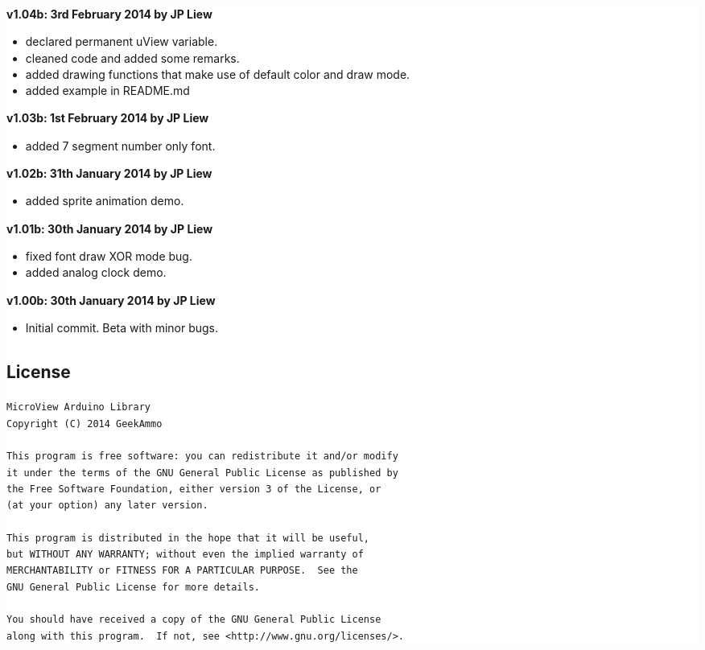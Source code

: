 **v1.04b: 3rd February 2014 by JP Liew**
* declared permanent uView variable.
* cleaned code and added some remarks.
* added drawing functions that make use of default color and draw mode.
* added example in README.md

**v1.03b: 1st February 2014 by JP Liew**  
* added 7 segment number only font.

**v1.02b: 31th January 2014 by JP Liew**  
* added sprite animation demo.  

**v1.01b:	30th January 2014 by JP Liew**  
* fixed font draw XOR mode bug.  
* added analog clock demo.

**v1.00b:	30th January 2014 by JP Liew**  
* Initial commit.  Beta with minor bugs.

## License
    MicroView Arduino Library
    Copyright (C) 2014 GeekAmmo

    This program is free software: you can redistribute it and/or modify
    it under the terms of the GNU General Public License as published by
    the Free Software Foundation, either version 3 of the License, or
    (at your option) any later version.

    This program is distributed in the hope that it will be useful,
    but WITHOUT ANY WARRANTY; without even the implied warranty of
    MERCHANTABILITY or FITNESS FOR A PARTICULAR PURPOSE.  See the
    GNU General Public License for more details.

    You should have received a copy of the GNU General Public License
    along with this program.  If not, see <http://www.gnu.org/licenses/>.

